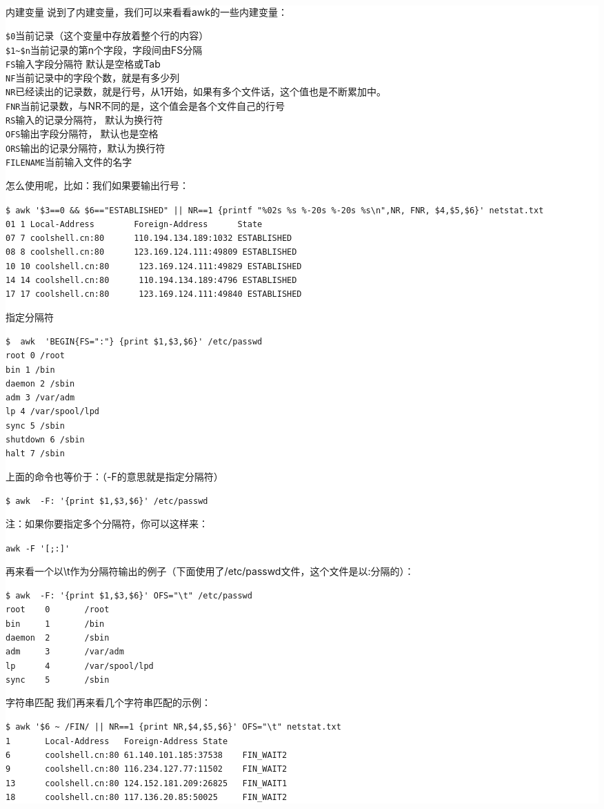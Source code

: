内建变量
说到了内建变量，我们可以来看看awk的一些内建变量：

`$0`当前记录（这个变量中存放着整个行的内容）  
`$1~$n`当前记录的第n个字段，字段间由FS分隔  
`FS`输入字段分隔符 默认是空格或Tab  
`NF`当前记录中的字段个数，就是有多少列  
`NR`已经读出的记录数，就是行号，从1开始，如果有多个文件话，这个值也是不断累加中。  
`FNR`当前记录数，与NR不同的是，这个值会是各个文件自己的行号  
`RS`输入的记录分隔符， 默认为换行符  
`OFS`输出字段分隔符， 默认也是空格  
`ORS`输出的记录分隔符，默认为换行符  
`FILENAME`当前输入文件的名字  

怎么使用呢，比如：我们如果要输出行号：

    $ awk '$3==0 && $6=="ESTABLISHED" || NR==1 {printf "%02s %s %-20s %-20s %s\n",NR, FNR, $4,$5,$6}' netstat.txt
    01 1 Local-Address        Foreign-Address      State
    07 7 coolshell.cn:80      110.194.134.189:1032 ESTABLISHED
    08 8 coolshell.cn:80      123.169.124.111:49809 ESTABLISHED
    10 10 coolshell.cn:80      123.169.124.111:49829 ESTABLISHED
    14 14 coolshell.cn:80      110.194.134.189:4796 ESTABLISHED
    17 17 coolshell.cn:80      123.169.124.111:49840 ESTABLISHED
指定分隔符

    $  awk  'BEGIN{FS=":"} {print $1,$3,$6}' /etc/passwd
    root 0 /root
    bin 1 /bin
    daemon 2 /sbin
    adm 3 /var/adm
    lp 4 /var/spool/lpd
    sync 5 /sbin
    shutdown 6 /sbin
    halt 7 /sbin
上面的命令也等价于：（-F的意思就是指定分隔符）

    $ awk  -F: '{print $1,$3,$6}' /etc/passwd
注：如果你要指定多个分隔符，你可以这样来：

    awk -F '[;:]'
再来看一个以\t作为分隔符输出的例子（下面使用了/etc/passwd文件，这个文件是以:分隔的）：

    $ awk  -F: '{print $1,$3,$6}' OFS="\t" /etc/passwd
    root    0       /root
    bin     1       /bin
    daemon  2       /sbin
    adm     3       /var/adm
    lp      4       /var/spool/lpd
    sync    5       /sbin

字符串匹配
我们再来看几个字符串匹配的示例：

    $ awk '$6 ~ /FIN/ || NR==1 {print NR,$4,$5,$6}' OFS="\t" netstat.txt
    1       Local-Address   Foreign-Address State
    6       coolshell.cn:80 61.140.101.185:37538    FIN_WAIT2
    9       coolshell.cn:80 116.234.127.77:11502    FIN_WAIT2
    13      coolshell.cn:80 124.152.181.209:26825   FIN_WAIT1
    18      coolshell.cn:80 117.136.20.85:50025     FIN_WAIT2
